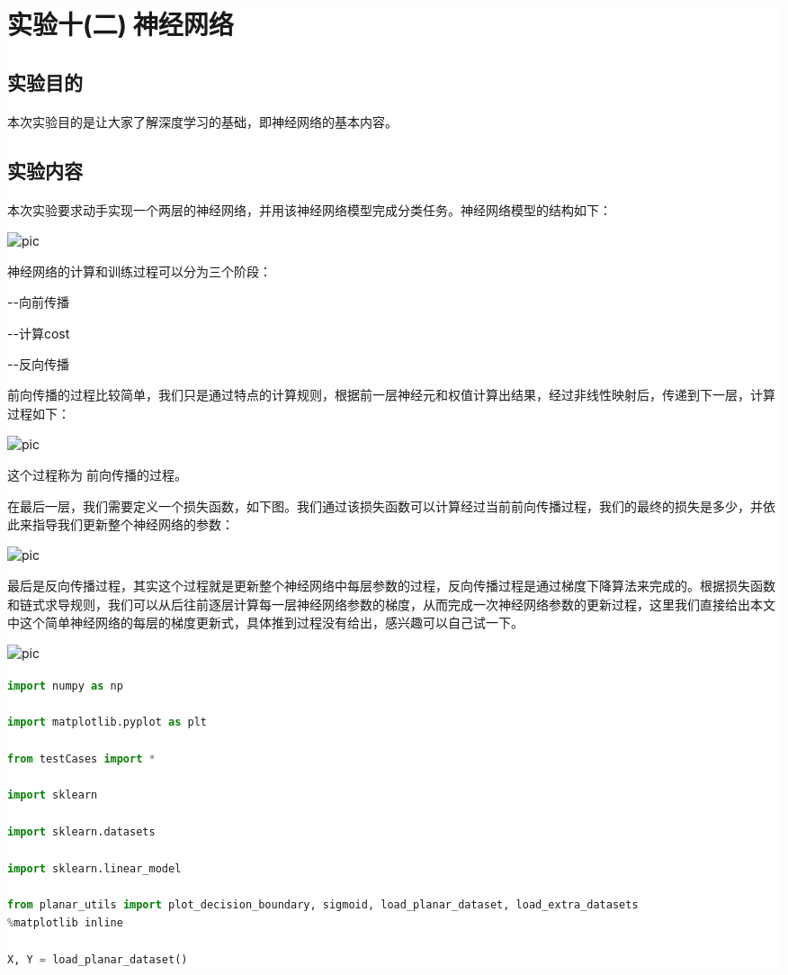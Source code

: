# 实验十(二) 神经网络

## 实验目的

本次实验目的是让大家了解深度学习的基础，即神经网络的基本内容。

## 实验内容

本次实验要求动手实现一个两层的神经网络，并用该神经网络模型完成分类任务。神经网络模型的结构如下：

![pic](https://github.com/tianyichow/DaSE_lab/raw/master/setup/pic/10.5.png)

 

神经网络的计算和训练过程可以分为三个阶段：

--向前传播

--计算cost

--反向传播

 

前向传播的过程比较简单，我们只是通过特点的计算规则，根据前一层神经元和权值计算出结果，经过非线性映射后，传递到下一层，计算过程如下：

![pic](https://github.com/tianyichow/DaSE_lab/raw/master/setup/pic/10.6.png)

 

 

这个过程称为 前向传播的过程。

在最后一层，我们需要定义一个损失函数，如下图。我们通过该损失函数可以计算经过当前前向传播过程，我们的最终的损失是多少，并依此来指导我们更新整个神经网络的参数：

 ![pic](https://github.com/tianyichow/DaSE_lab/raw/master/setup/pic/10.7.png)

 

最后是反向传播过程，其实这个过程就是更新整个神经网络中每层参数的过程，反向传播过程是通过梯度下降算法来完成的。根据损失函数和链式求导规则，我们可以从后往前逐层计算每一层神经网络参数的梯度，从而完成一次神经网络参数的更新过程，这里我们直接给出本文中这个简单神经网络的每层的梯度更新式，具体推到过程没有给出，感兴趣可以自己试一下。

![pic](https://github.com/tianyichow/DaSE_lab/raw/master/setup/pic/10.8.png)

 ```python
import numpy as np

import matplotlib.pyplot as plt

from testCases import *

import sklearn

import sklearn.datasets

import sklearn.linear_model

from planar_utils import plot_decision_boundary, sigmoid, load_planar_dataset, load_extra_datasets
%matplotlib inline

X, Y = load_planar_dataset() 
 ```
